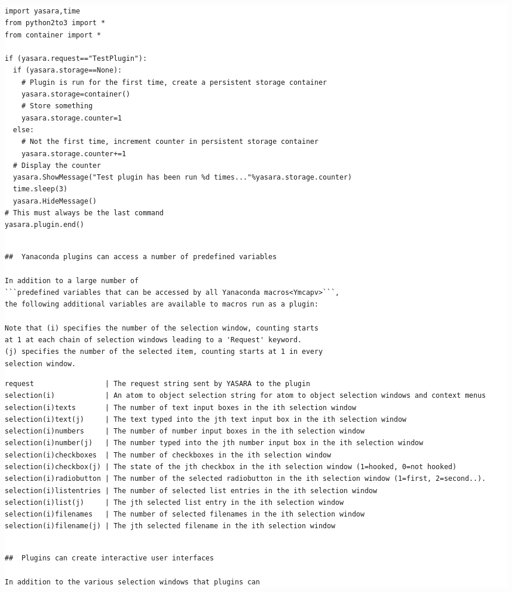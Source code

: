     import yasara,time
    from python2to3 import *
    from container import *

    if (yasara.request=="TestPlugin"):
      if (yasara.storage==None):
        # Plugin is run for the first time, create a persistent storage container
        yasara.storage=container()
        # Store something
        yasara.storage.counter=1
      else:
        # Not the first time, increment counter in persistent storage container
        yasara.storage.counter+=1
      # Display the counter
      yasara.ShowMessage("Test plugin has been run %d times..."%yasara.storage.counter)
      time.sleep(3)
      yasara.HideMessage()
    # This must always be the last command
    yasara.plugin.end()
```

##  Yanaconda plugins can access a number of predefined variables

In addition to a large number of
```predefined variables that can be accessed by all Yanaconda macros<Ymcapv>```,
the following additional variables are available to macros run as a plugin:

Note that (i) specifies the number of the selection window, counting starts
at 1 at each chain of selection windows leading to a 'Request' keyword.
(j) specifies the number of the selected item, counting starts at 1 in every
selection window.

```
    request                 | The request string sent by YASARA to the plugin
    selection(i)            | An atom to object selection string for atom to object selection windows and context menus
    selection(i)texts       | The number of text input boxes in the ith selection window
    selection(i)text(j)     | The text typed into the jth text input box in the ith selection window
    selection(i)numbers     | The number of number input boxes in the ith selection window
    selection(i)number(j)   | The number typed into the jth number input box in the ith selection window
    selection(i)checkboxes  | The number of checkboxes in the ith selection window
    selection(i)checkbox(j) | The state of the jth checkbox in the ith selection window (1=hooked, 0=not hooked)
    selection(i)radiobutton | The number of the selected radiobutton in the ith selection window (1=first, 2=second..).
    selection(i)listentries | The number of selected list entries in the ith selection window
    selection(i)list(j)     | The jth selected list entry in the ith selection window
    selection(i)filenames   | The number of selected filenames in the ith selection window
    selection(i)filename(j) | The jth selected filename in the ith selection window
```

##  Plugins can create interactive user interfaces

In addition to the various selection windows that plugins can
```